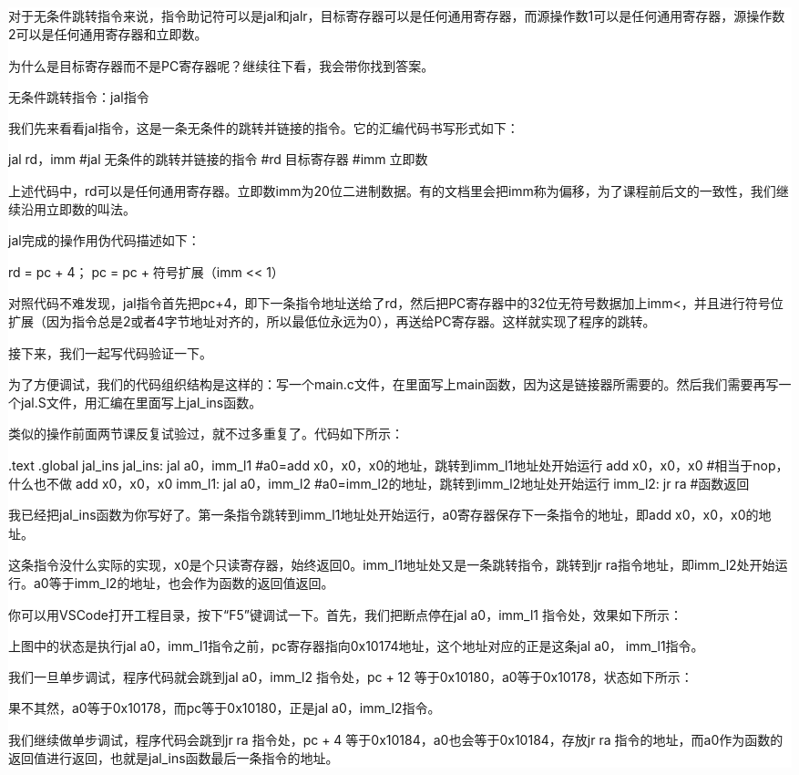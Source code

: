对于无条件跳转指令来说，指令助记符可以是jal和jalr，目标寄存器可以是任何通用寄存器，而源操作数1可以是任何通用寄存器，源操作数2可以是任何通用寄存器和立即数。

为什么是目标寄存器而不是PC寄存器呢？继续往下看，我会带你找到答案。

无条件跳转指令：jal指令

我们先来看看jal指令，这是一条无条件的跳转并链接的指令。它的汇编代码书写形式如下：

jal rd，imm
#jal 无条件的跳转并链接的指令
#rd 目标寄存器
#imm 立即数


上述代码中，rd可以是任何通用寄存器。立即数imm为20位二进制数据。有的文档里会把imm称为偏移，为了课程前后文的一致性，我们继续沿用立即数的叫法。

jal完成的操作用伪代码描述如下：

rd = pc + 4；
pc = pc + 符号扩展（imm << 1）


对照代码不难发现，jal指令首先把pc+4，即下一条指令地址送给了rd，然后把PC寄存器中的32位无符号数据加上imm<，并且进行符号位扩展（因为指令总是2或者4字节地址对齐的，所以最低位永远为0），再送给PC寄存器。这样就实现了程序的跳转。

接下来，我们一起写代码验证一下。

为了方便调试，我们的代码组织结构是这样的：写一个main.c文件，在里面写上main函数，因为这是链接器所需要的。然后我们需要再写一个jal.S文件，用汇编在里面写上jal_ins函数。

类似的操作前面两节课反复试验过，就不过多重复了。代码如下所示：

.text
.global jal_ins
jal_ins:
    jal a0，imm_l1              #a0=add x0，x0，x0的地址，跳转到imm_l1地址处开始运行
    add x0，x0，x0              #相当于nop，什么也不做
    add x0，x0，x0
imm_l1:
    jal a0，imm_l2              #a0=imm_l2的地址，跳转到imm_l2地址处开始运行
imm_l2:
    jr ra                       #函数返回


我已经把jal_ins函数为你写好了。第一条指令跳转到imm_l1地址处开始运行，a0寄存器保存下一条指令的地址，即add x0，x0，x0的地址。

这条指令没什么实际的实现，x0是个只读寄存器，始终返回0。imm_l1地址处又是一条跳转指令，跳转到jr ra指令地址，即imm_l2处开始运行。a0等于imm_l2的地址，也会作为函数的返回值返回。

你可以用VSCode打开工程目录，按下“F5”键调试一下。首先，我们把断点停在jal a0，imm_l1 指令处，效果如下所示：



上图中的状态是执行jal a0，imm_l1指令之前，pc寄存器指向0x10174地址，这个地址对应的正是这条jal a0， imm_l1指令。

我们一旦单步调试，程序代码就会跳到jal a0，imm_l2 指令处，pc + 12 等于0x10180，a0等于0x10178，状态如下所示：



果不其然，a0等于0x10178，而pc等于0x10180，正是jal a0，imm_l2指令。

我们继续做单步调试，程序代码会跳到jr ra 指令处，pc + 4 等于0x10184，a0也会等于0x10184，存放jr ra 指令的地址，而a0作为函数的返回值进行返回，也就是jal_ins函数最后一条指令的地址。
